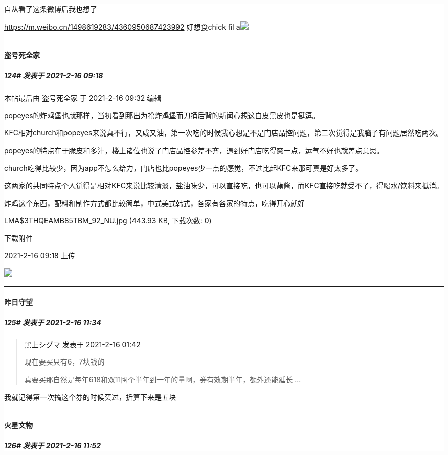 自从看了这条微博后我也想了

https://m.weibo.cn/1498619283/4360950687423992</blockquote>
好想食chick fil a<img src="https://static.saraba1st.com/image/smiley/face2017/007.png" referrerpolicy="no-referrer">


-----

####  盗号死全家  
##### 124#       发表于 2021-2-16 09:18


 本帖最后由 盗号死全家 于 2021-2-16 09:32 编辑 

popeyes的炸鸡堡也就那样，当初看到那出为抢炸鸡堡而刀捅后背的新闻心想这白皮黑皮也是挺逗。


KFC相对church和popeyes来说真不行，又咸又油，第一次吃的时候我心想是不是门店品控问题，第二次觉得是我脑子有问题居然吃两次。


popeyes的特点在于脆皮和多汁，楼上诸位也说了门店品控参差不齐，遇到好门店吃得爽一点，运气不好也就差点意思。


church吃得比较少，因为app不怎么给力，门店也比popeyes少一点的感觉，不过比起KFC来那可真是好太多了。

这两家的共同特点个人觉得是相对KFC来说比较清淡，盐油味少，可以直接吃，也可以蘸酱，而KFC直接吃就受不了，得喝水/饮料来抵消。


炸鸡这个东西，配料和制作方式都比较简单，中式美式韩式，各家有各家的特点，吃得开心就好


LMA$3THQEAMB85TBM_92_NU.jpg
(443.93 KB, 下载次数: 0)


下载附件


2021-2-16 09:18 上传


<img src="https://img.saraba1st.com/forum/202102/16/091833hrfe6gzx1w601x1r.jpg" referrerpolicy="no-referrer">


-----

####  昨日守望  
##### 125#       发表于 2021-2-16 11:34


<blockquote><a href="httphttps://bbs.saraba1st.com/2b/forum.php?mod=redirect&amp;goto=findpost&amp;pid=50342764&amp;ptid=1987870" target="_blank">黑上シグマ 发表于 2021-2-16 01:42</a>

现在要买只有6，7块钱的

真要买那自然是每年618和双11囤个半年到一年的量啊，券有效期半年，额外还能延长 ...</blockquote>
我就记得第一次搞这个券的时候买过，折算下来是五块


-----

####  火星文物  
##### 126#       发表于 2021-2-16 11:52
